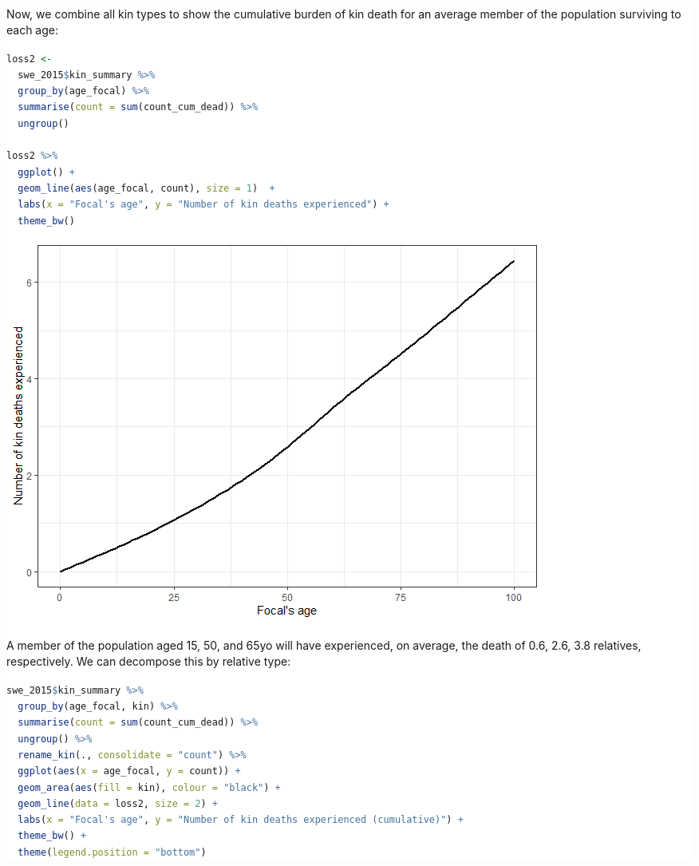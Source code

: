 Now, we combine all kin types to show the cumulative burden of kin death
for an average member of the population surviving to each age:

``` r
loss2 <- 
  swe_2015$kin_summary %>%
  group_by(age_focal) %>% 
  summarise(count = sum(count_cum_dead)) %>% 
  ungroup()

loss2 %>% 
  ggplot() +
  geom_line(aes(age_focal, count), size = 1)  +
  labs(x = "Focal's age", y = "Number of kin deaths experienced") +
  theme_bw()
```

![](README_files/figure-gfm/unnamed-chunk-23-1.png)

A member of the population aged 15, 50, and 65yo will have experienced,
on average, the death of 0.6, 2.6, 3.8 relatives, respectively. We can
decompose this by relative type:

``` r
swe_2015$kin_summary %>%
  group_by(age_focal, kin) %>% 
  summarise(count = sum(count_cum_dead)) %>% 
  ungroup() %>% 
  rename_kin(., consolidate = "count") %>% 
  ggplot(aes(x = age_focal, y = count)) +
  geom_area(aes(fill = kin), colour = "black") +
  geom_line(data = loss2, size = 2) +
  labs(x = "Focal's age", y = "Number of kin deaths experienced (cumulative)") +
  theme_bw() +
  theme(legend.position = "bottom")
```
